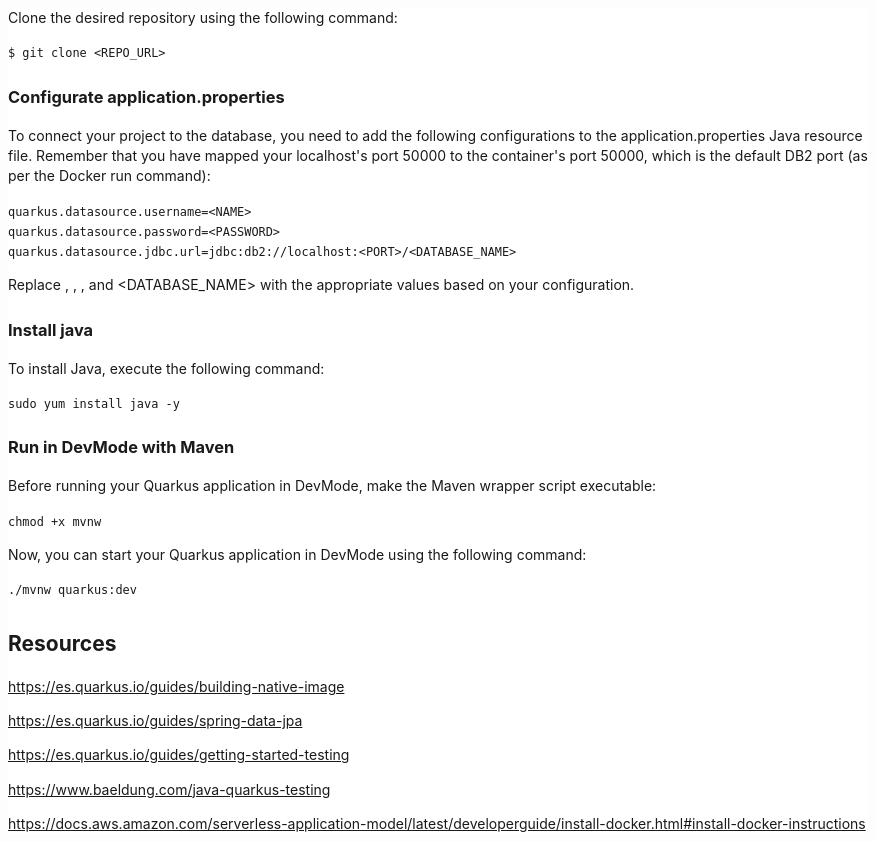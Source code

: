 Clone the desired repository using the following command:
```
$ git clone <REPO_URL>
```

### Configurate application.properties
To connect your project to the database, you need to add the following configurations to the application.properties Java resource file. Remember that you have mapped your localhost's port 50000 to the container's port 50000, which is the default DB2 port (as per the Docker run command):
```
quarkus.datasource.username=<NAME>
quarkus.datasource.password=<PASSWORD>
quarkus.datasource.jdbc.url=jdbc:db2://localhost:<PORT>/<DATABASE_NAME>
```
Replace <NAME>, <PASSWORD>, <PORT>, and <DATABASE_NAME> with the appropriate values based on your configuration.


### Install java
To install Java, execute the following command:
```
sudo yum install java -y
```

### Run in DevMode with Maven
Before running your Quarkus application in DevMode, make the Maven wrapper script executable:
```
chmod +x mvnw
```
Now, you can start your Quarkus application in DevMode using the following command:
```
./mvnw quarkus:dev
```

## Resources
https://es.quarkus.io/guides/building-native-image

https://es.quarkus.io/guides/spring-data-jpa

https://es.quarkus.io/guides/getting-started-testing

https://www.baeldung.com/java-quarkus-testing

https://docs.aws.amazon.com/serverless-application-model/latest/developerguide/install-docker.html#install-docker-instructions